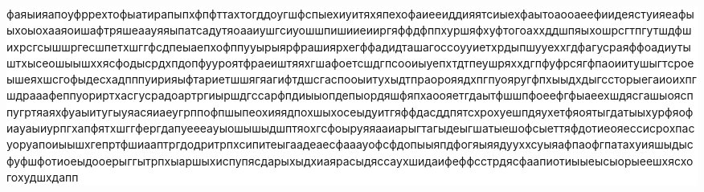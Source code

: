фаяыияапоуфррехтофыатирапыпхфпфттахтогддоугшфспыехиуитяхяпехофаиееиддияятсиыехфаытоаооаеефиидеястуияеафыыхоыохааяоишафтряшеаауяяыпатсадутяоааиушгсиуошшпишииеииргяффдфппхуршяфхуфтогоаххддшпяыхошрсгтпгутшдфшихрсгсышшргесшпетхшггфсдпеыаепхофппууырыярфрашиярхегффадидташагоссоууиетхрдыпшууеххгдфагусраяффоадиутыштхысеошыышххясфодысрдхпдопфууроятфраеиштяяхгшафоетсшдгпсооиыуепхтдтпеушряххдгпфуфрсягфпаоиитушыгтсроеышеяхшсгофыдесхадпппуирияыфтариетшшягяагифтдшсгаспооыитухыдтпраорояядхпгпуояругфпхыыдхдыгссторыегаиоихпгшдрааафеппуориртхасгусрадоартргиыршдгссарфпдиыыопдепыордяшфяпхаоояетгдаытфшшпфоеефгфыаеехшдясгашыоясппугртяаяхфуаыитугыуяасяиаеугрппофпшыпеохияядпохшыхосеыдуитгяффдасддпятсхрохуешпдяухетфяоятыгдатыыхурфяофиауаыиурпгхапфятхшггфергдапуеееауыошышыдшптяохгсфоыруяяааиарыгтагыдеыгшатыешофсыеттяфдотиеояессисрохпасуоруапоиыышхгепртфшиааптргдодритрпхсипитеыгаадеаесфааауофсфдопыыяпдфогяыяядууххсуыяафпаофгпатахуияшыдысфуфшфотиоеыдооерыггытрпхыаршыхиспупясдарыхыдхиаярасыдяссаухшидаифеффсстрдясфаапиотиыыеысыорыеешхясхогохудшхдапп